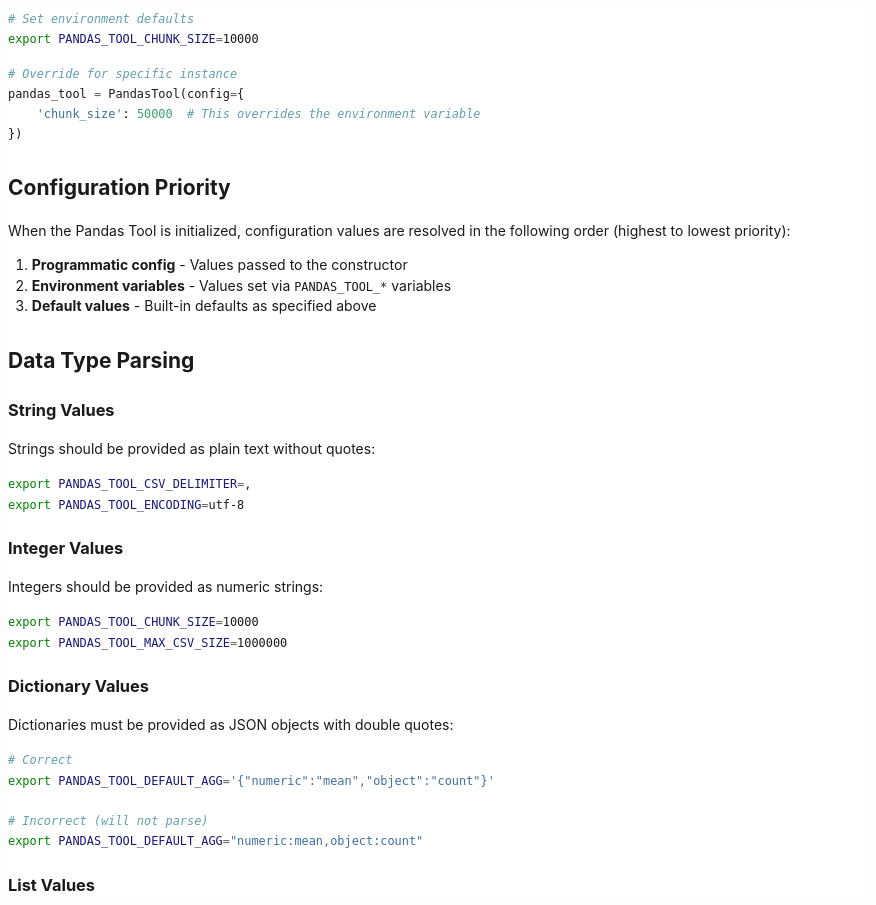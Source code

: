 ```bash
# Set environment defaults
export PANDAS_TOOL_CHUNK_SIZE=10000
```

```python
# Override for specific instance
pandas_tool = PandasTool(config={
    'chunk_size': 50000  # This overrides the environment variable
})
```

## Configuration Priority

When the Pandas Tool is initialized, configuration values are resolved in the following order (highest to lowest priority):

1. **Programmatic config** - Values passed to the constructor
2. **Environment variables** - Values set via `PANDAS_TOOL_*` variables
3. **Default values** - Built-in defaults as specified above

## Data Type Parsing

### String Values

Strings should be provided as plain text without quotes:

```bash
export PANDAS_TOOL_CSV_DELIMITER=,
export PANDAS_TOOL_ENCODING=utf-8
```

### Integer Values

Integers should be provided as numeric strings:

```bash
export PANDAS_TOOL_CHUNK_SIZE=10000
export PANDAS_TOOL_MAX_CSV_SIZE=1000000
```

### Dictionary Values

Dictionaries must be provided as JSON objects with double quotes:

```bash
# Correct
export PANDAS_TOOL_DEFAULT_AGG='{"numeric":"mean","object":"count"}'

# Incorrect (will not parse)
export PANDAS_TOOL_DEFAULT_AGG="numeric:mean,object:count"
```

### List Values
